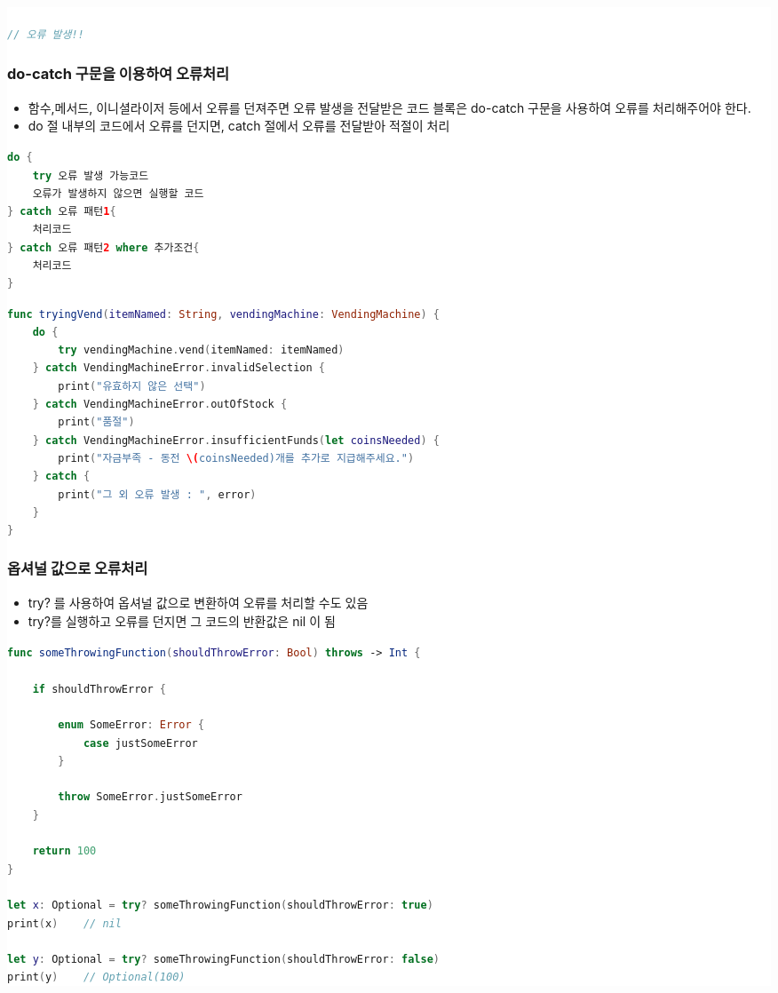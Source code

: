```swift

// 오류 발생!!
```

### do-catch 구문을 이용하여 오류처리

- 함수,메서드, 이니셜라이저 등에서 오류를 던져주면 오류 발생을 전달받은 코드 블록은 do-catch 구문을 사용하여 오류를 처리해주어야 한다.
- do 절 내부의 코드에서 오류를 던지면, catch 절에서 오류를 전달받아 적절이 처리

```swift
do {
	try 오류 발생 가능코드
	오류가 발생하지 않으면 실행할 코드
} catch 오류 패턴1{
	처리코드
} catch 오류 패턴2 where 추가조건{
	처리코드
}
```

```swift
func tryingVend(itemNamed: String, vendingMachine: VendingMachine) {
    do {
        try vendingMachine.vend(itemNamed: itemNamed)
    } catch VendingMachineError.invalidSelection {
        print("유효하지 않은 선택")
    } catch VendingMachineError.outOfStock {
        print("품절")
    } catch VendingMachineError.insufficientFunds(let coinsNeeded) {
        print("자금부족 - 동전 \(coinsNeeded)개를 추가로 지급해주세요.")
    } catch {
        print("그 외 오류 발생 : ", error)
    }
}
```

### 옵셔널 값으로 오류처리

- try? 를 사용하여 옵셔널 값으로 변환하여 오류를 처리할 수도 있음
- try?를 실행하고 오류를 던지면 그 코드의 반환값은 nil 이 됨

```swift
func someThrowingFunction(shouldThrowError: Bool) throws -> Int {
    
    if shouldThrowError {
        
        enum SomeError: Error {
            case justSomeError
        }
        
        throw SomeError.justSomeError
    }
    
    return 100
}

let x: Optional = try? someThrowingFunction(shouldThrowError: true)
print(x)    // nil

let y: Optional = try? someThrowingFunction(shouldThrowError: false)
print(y)    // Optional(100)
```
